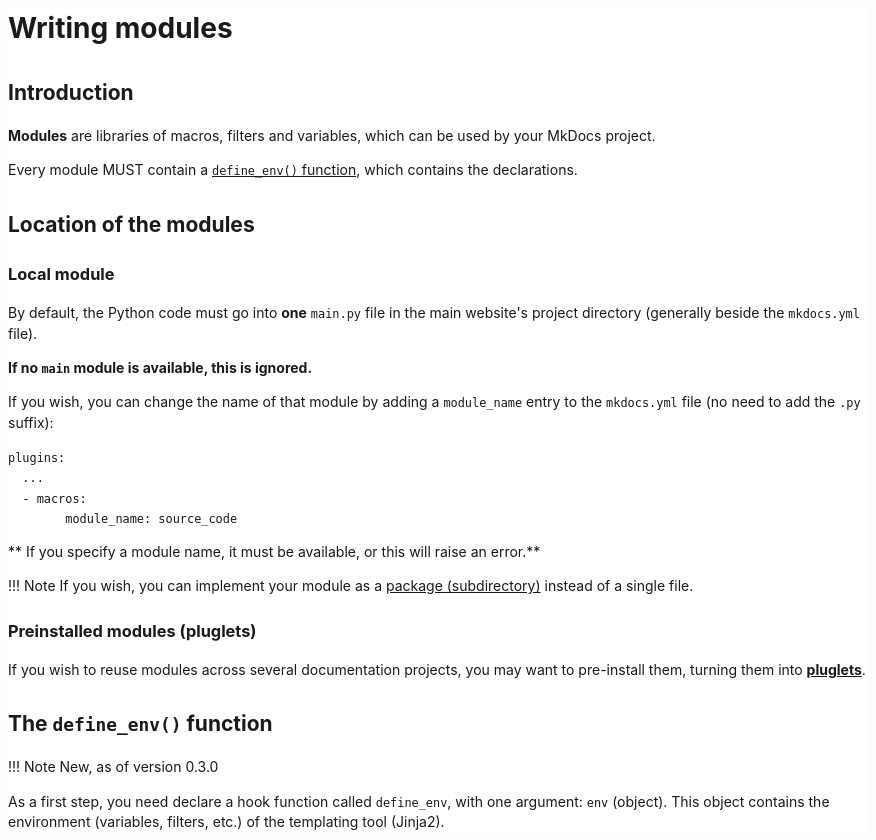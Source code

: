 Writing modules
===============

Introduction
------------

**Modules** are libraries of macros, filters and variables, which
can be used by your MkDocs project.

Every module MUST contain a
[`define_env()` function](#the-define_env-function), 
which contains the declarations.

Location of the modules
-----------------------

### Local module

By default, the Python code must go into **one** `main.py` file in the main
website's project directory (generally beside the `mkdocs.yml` file).


**If no `main` module is available, this is ignored.**

If you wish, you can change the name of that module by adding a
`module_name` entry to the `mkdocs.yml` file (no need to add the `.py`
suffix):

``` {.yaml}
plugins:
  ...
  - macros:
        module_name: source_code
```

** If you specify a module name, it must be available, or this will 
raise an error.**

!!! Note
    If you wish, you can implement your module as a [package (subdirectory)](index.md/#implementing-the-module-as-a-package-module-subdirectory)
    instead of a single file. 


### Preinstalled modules (pluglets)

If you wish to reuse modules across several documentation projects,
you may want to pre-install them, turning them into [**pluglets**](pluglets.md).


The `define_env()` function
---------------------------

!!! Note
    New, as of version 0.3.0

As a first step, you need declare a hook function called `define_env`,
with one argument: `env` (object).
This object contains the environment (variables, filters, etc.) of the
templating tool (Jinja2). 
